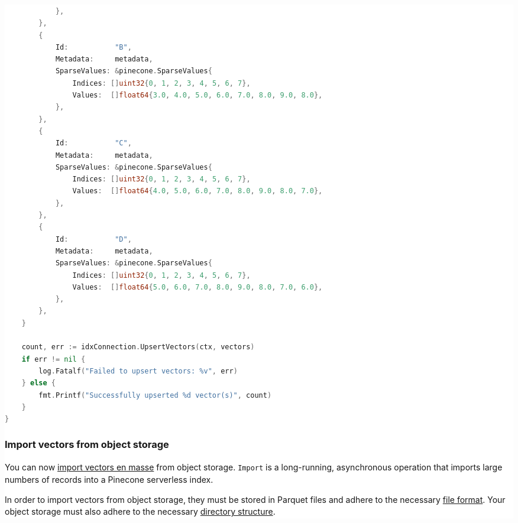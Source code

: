 ```go
			},
		},
		{
			Id:           "B",
			Metadata:     metadata,
			SparseValues: &pinecone.SparseValues{
				Indices: []uint32{0, 1, 2, 3, 4, 5, 6, 7},
				Values:  []float64{3.0, 4.0, 5.0, 6.0, 7.0, 8.0, 9.0, 8.0},
			},
		},
		{
			Id:           "C",
			Metadata:     metadata,
			SparseValues: &pinecone.SparseValues{
				Indices: []uint32{0, 1, 2, 3, 4, 5, 6, 7},
				Values:  []float64{4.0, 5.0, 6.0, 7.0, 8.0, 9.0, 8.0, 7.0},
			},
		},
		{
			Id:           "D",
			Metadata:     metadata,
			SparseValues: &pinecone.SparseValues{
				Indices: []uint32{0, 1, 2, 3, 4, 5, 6, 7},
				Values:  []float64{5.0, 6.0, 7.0, 8.0, 9.0, 8.0, 7.0, 6.0},
			},
		},
	}

	count, err := idxConnection.UpsertVectors(ctx, vectors)
	if err != nil {
		log.Fatalf("Failed to upsert vectors: %v", err)
	} else {
		fmt.Printf("Successfully upserted %d vector(s)", count)
	}
}
```

### Import vectors from object storage

You can now [import vectors en masse](https://docs.pinecone.io/guides/data/understanding-imports) from object
storage. `Import` is a long-running, asynchronous operation that imports large numbers of records into a Pinecone
serverless index.

In order to import vectors from object storage, they must be stored in Parquet files and adhere to the necessary
[file format](https://docs.pinecone.io/guides/data/understanding-imports#parquet-file-format). Your object storage
must also adhere to the necessary [directory structure](https://docs.pinecone.io/guides/data/understanding-imports#directory-structure).
